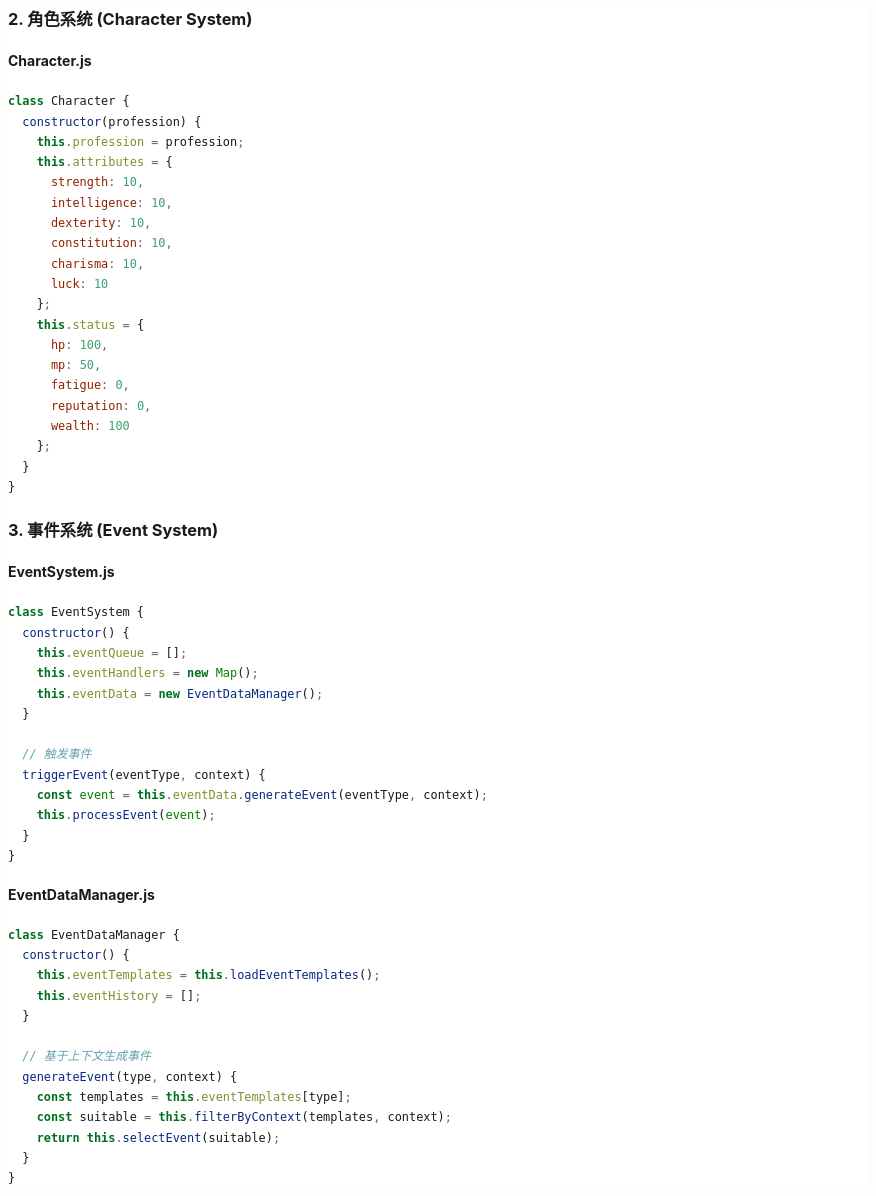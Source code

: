 ### 2. 角色系统 (Character System)

#### Character.js
```javascript
class Character {
  constructor(profession) {
    this.profession = profession;
    this.attributes = {
      strength: 10,
      intelligence: 10,
      dexterity: 10,
      constitution: 10,
      charisma: 10,
      luck: 10
    };
    this.status = {
      hp: 100,
      mp: 50,
      fatigue: 0,
      reputation: 0,
      wealth: 100
    };
  }
}
```

### 3. 事件系统 (Event System)

#### EventSystem.js
```javascript
class EventSystem {
  constructor() {
    this.eventQueue = [];
    this.eventHandlers = new Map();
    this.eventData = new EventDataManager();
  }
  
  // 触发事件
  triggerEvent(eventType, context) {
    const event = this.eventData.generateEvent(eventType, context);
    this.processEvent(event);
  }
}
```

#### EventDataManager.js
```javascript
class EventDataManager {
  constructor() {
    this.eventTemplates = this.loadEventTemplates();
    this.eventHistory = [];
  }
  
  // 基于上下文生成事件
  generateEvent(type, context) {
    const templates = this.eventTemplates[type];
    const suitable = this.filterByContext(templates, context);
    return this.selectEvent(suitable);
  }
}
```
